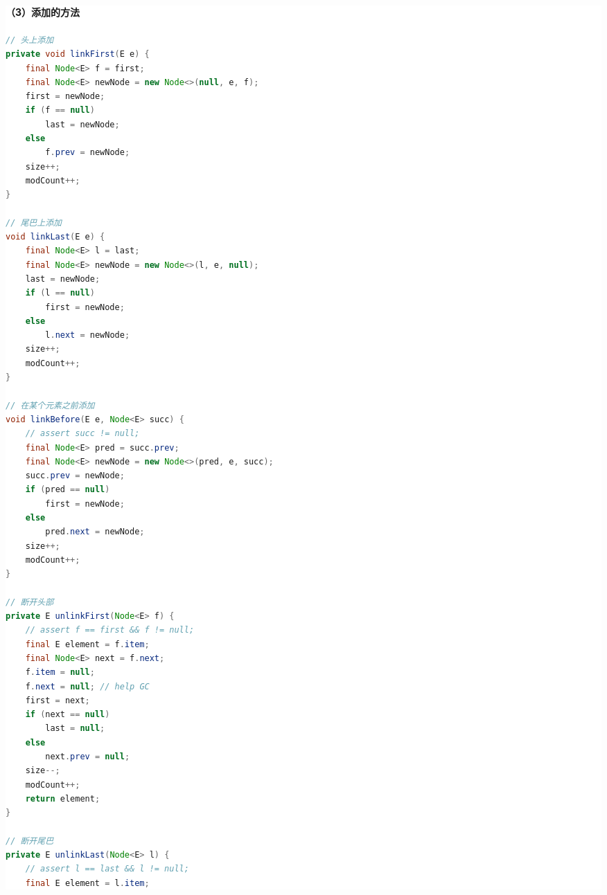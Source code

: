 #### （3）添加的方法

```java
// 头上添加
private void linkFirst(E e) {
    final Node<E> f = first;
    final Node<E> newNode = new Node<>(null, e, f);
    first = newNode;
    if (f == null)
        last = newNode;
    else
        f.prev = newNode;
    size++;
    modCount++;
}    
    
// 尾巴上添加    
void linkLast(E e) {
    final Node<E> l = last;
    final Node<E> newNode = new Node<>(l, e, null);
    last = newNode;
    if (l == null)
        first = newNode;
    else
        l.next = newNode;
    size++;
    modCount++;
}
 
// 在某个元素之前添加
void linkBefore(E e, Node<E> succ) {
    // assert succ != null;
    final Node<E> pred = succ.prev;
    final Node<E> newNode = new Node<>(pred, e, succ);
    succ.prev = newNode;
    if (pred == null)
        first = newNode;
    else
        pred.next = newNode;
    size++;
    modCount++;
}

// 断开头部
private E unlinkFirst(Node<E> f) {
    // assert f == first && f != null;
    final E element = f.item;
    final Node<E> next = f.next;
    f.item = null;
    f.next = null; // help GC
    first = next;
    if (next == null)
        last = null;
    else
        next.prev = null;
    size--;
    modCount++;
    return element;
}

// 断开尾巴
private E unlinkLast(Node<E> l) {
    // assert l == last && l != null;
    final E element = l.item;
```